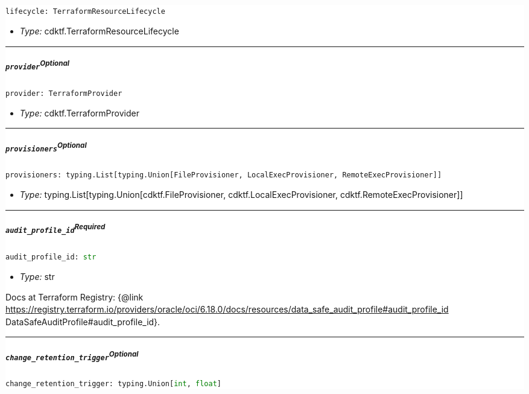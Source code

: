 ```python
lifecycle: TerraformResourceLifecycle
```

- *Type:* cdktf.TerraformResourceLifecycle

---

##### `provider`<sup>Optional</sup> <a name="provider" id="rhizo-co-terraform-provider-oci.dataSafeAuditProfile.DataSafeAuditProfileConfig.property.provider"></a>

```python
provider: TerraformProvider
```

- *Type:* cdktf.TerraformProvider

---

##### `provisioners`<sup>Optional</sup> <a name="provisioners" id="rhizo-co-terraform-provider-oci.dataSafeAuditProfile.DataSafeAuditProfileConfig.property.provisioners"></a>

```python
provisioners: typing.List[typing.Union[FileProvisioner, LocalExecProvisioner, RemoteExecProvisioner]]
```

- *Type:* typing.List[typing.Union[cdktf.FileProvisioner, cdktf.LocalExecProvisioner, cdktf.RemoteExecProvisioner]]

---

##### `audit_profile_id`<sup>Required</sup> <a name="audit_profile_id" id="rhizo-co-terraform-provider-oci.dataSafeAuditProfile.DataSafeAuditProfileConfig.property.auditProfileId"></a>

```python
audit_profile_id: str
```

- *Type:* str

Docs at Terraform Registry: {@link https://registry.terraform.io/providers/oracle/oci/6.18.0/docs/resources/data_safe_audit_profile#audit_profile_id DataSafeAuditProfile#audit_profile_id}.

---

##### `change_retention_trigger`<sup>Optional</sup> <a name="change_retention_trigger" id="rhizo-co-terraform-provider-oci.dataSafeAuditProfile.DataSafeAuditProfileConfig.property.changeRetentionTrigger"></a>

```python
change_retention_trigger: typing.Union[int, float]
```
